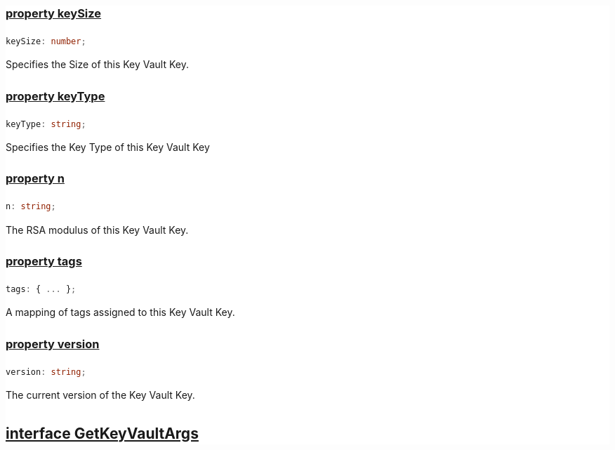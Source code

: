 <h3 class="pdoc-member-header">
<a class="pdoc-child-name" href="https://github.com/pulumi/pulumi-azure/blob/master/sdk/nodejs/keyvault/getKey.ts#L49">property keySize</a>
</h3>

```typescript
keySize: number;
```


Specifies the Size of this Key Vault Key.

<h3 class="pdoc-member-header">
<a class="pdoc-child-name" href="https://github.com/pulumi/pulumi-azure/blob/master/sdk/nodejs/keyvault/getKey.ts#L53">property keyType</a>
</h3>

```typescript
keyType: string;
```


Specifies the Key Type of this Key Vault Key

<h3 class="pdoc-member-header">
<a class="pdoc-child-name" href="https://github.com/pulumi/pulumi-azure/blob/master/sdk/nodejs/keyvault/getKey.ts#L57">property n</a>
</h3>

```typescript
n: string;
```


The RSA modulus of this Key Vault Key.

<h3 class="pdoc-member-header">
<a class="pdoc-child-name" href="https://github.com/pulumi/pulumi-azure/blob/master/sdk/nodejs/keyvault/getKey.ts#L61">property tags</a>
</h3>

```typescript
tags: { ... };
```


A mapping of tags assigned to this Key Vault Key.

<h3 class="pdoc-member-header">
<a class="pdoc-child-name" href="https://github.com/pulumi/pulumi-azure/blob/master/sdk/nodejs/keyvault/getKey.ts#L65">property version</a>
</h3>

```typescript
version: string;
```


The current version of the Key Vault Key.

<h2 class="pdoc-module-header" id="GetKeyVaultArgs">
<a class="pdoc-member-name" href="https://github.com/pulumi/pulumi-azure/blob/master/sdk/nodejs/keyvault/getKeyVault.ts#L20">interface GetKeyVaultArgs</a>
</h2>
